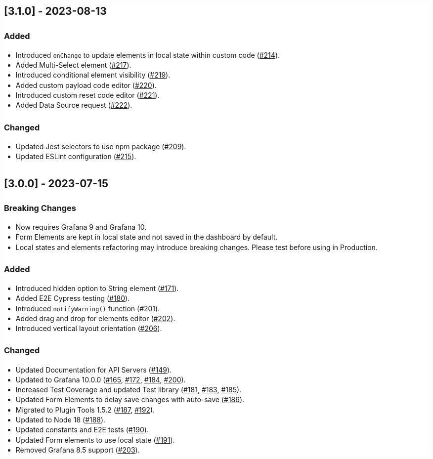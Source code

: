 ## [3.1.0] - 2023-08-13

### Added

- Introduced `onChange` to update elements in local state within custom code ([#214](https://github.com/volkovlabs/business-forms/issues/214)).
- Added Multi-Select element ([#217](https://github.com/volkovlabs/business-forms/issues/217)).
- Introduced conditional element visibility ([#219](https://github.com/volkovlabs/business-forms/issues/219)).
- Added custom payload code editor ([#220](https://github.com/volkovlabs/business-forms/issues/220)).
- Introduced custom reset code editor ([#221](https://github.com/volkovlabs/business-forms/issues/221)).
- Added Data Source request ([#222](https://github.com/volkovlabs/business-forms/issues/222)).

### Changed

- Updated Jest selectors to use npm package ([#209](https://github.com/volkovlabs/business-forms/issues/209)).
- Updated ESLint configuration ([#215](https://github.com/volkovlabs/business-forms/issues/215)).

## [3.0.0] - 2023-07-15

### Breaking Changes

- Now requires Grafana 9 and Grafana 10.
- Form Elements are kept in local state and not saved in the dashboard by default.
- Local states and elements refactoring may introduce breaking changes. Please test before using in Production.

### Added

- Introduced hidden option to String element ([#171](https://github.com/volkovlabs/business-forms/issues/171)).
- Added E2E Cypress testing ([#180](https://github.com/volkovlabs/business-forms/issues/180)).
- Introduced `notifyWarning()` function ([#201](https://github.com/volkovlabs/business-forms/issues/201)).
- Added drag and drop for elements editor ([#202](https://github.com/volkovlabs/business-forms/issues/202)).
- Introduced vertical layout orientation ([#206](https://github.com/volkovlabs/business-forms/issues/206)).

### Changed

- Updated Documentation for API Servers ([#149](https://github.com/volkovlabs/business-forms/issues/149)).
- Updated to Grafana 10.0.0 ([#165](https://github.com/volkovlabs/business-forms/issues/165), [#172](https://github.com/volkovlabs/business-forms/issues/172), [#184](https://github.com/volkovlabs/business-forms/issues/184), [#200](https://github.com/volkovlabs/business-forms/issues/200)).
- Increased Test Coverage and updated Test library ([#181](https://github.com/volkovlabs/business-forms/issues/181), [#183](https://github.com/volkovlabs/business-forms/issues/183), [#185](https://github.com/volkovlabs/business-forms/issues/185)).
- Updated Form Elements to delay save changes with auto-save ([#186](https://github.com/volkovlabs/business-forms/issues/186)).
- Migrated to Plugin Tools 1.5.2 ([#187](https://github.com/volkovlabs/business-forms/issues/187), [#192](https://github.com/volkovlabs/business-forms/issues/192)).
- Updated to Node 18 ([#188](https://github.com/volkovlabs/business-forms/issues/188)).
- Updated constants and E2E tests ([#190](https://github.com/volkovlabs/business-forms/issues/190)).
- Updated Form elements to use local state ([#191](https://github.com/volkovlabs/business-forms/issues/191)).
- Removed Grafana 8.5 support ([#203](https://github.com/volkovlabs/business-forms/issues/203)).